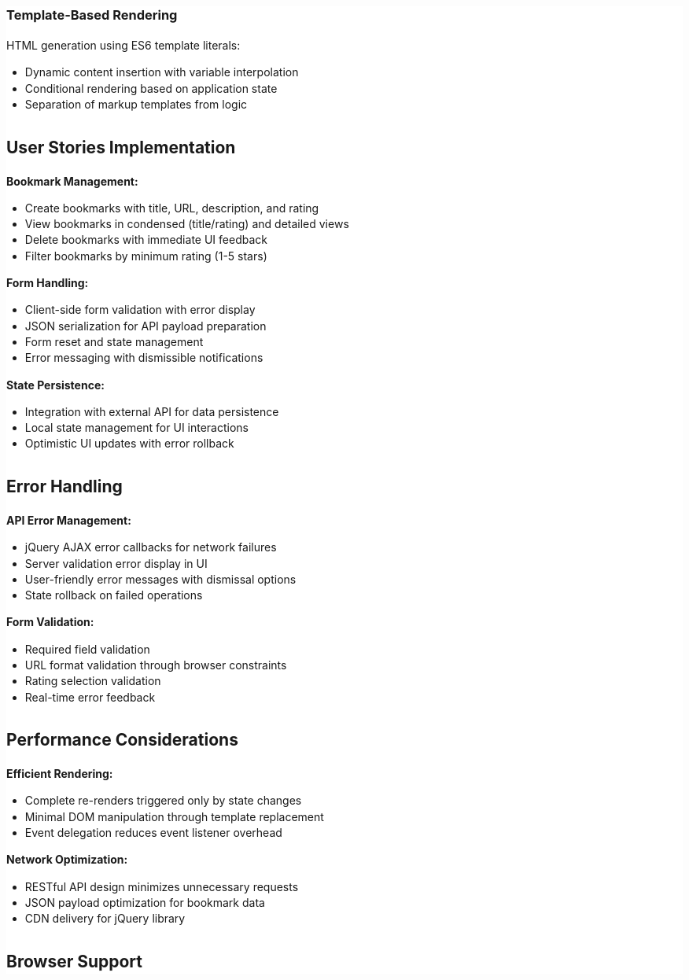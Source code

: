 ### Template-Based Rendering
HTML generation using ES6 template literals:
- Dynamic content insertion with variable interpolation
- Conditional rendering based on application state
- Separation of markup templates from logic

## User Stories Implementation

**Bookmark Management:**
- Create bookmarks with title, URL, description, and rating
- View bookmarks in condensed (title/rating) and detailed views
- Delete bookmarks with immediate UI feedback
- Filter bookmarks by minimum rating (1-5 stars)

**Form Handling:**
- Client-side form validation with error display
- JSON serialization for API payload preparation
- Form reset and state management
- Error messaging with dismissible notifications

**State Persistence:**
- Integration with external API for data persistence
- Local state management for UI interactions
- Optimistic UI updates with error rollback

## Error Handling

**API Error Management:**
- jQuery AJAX error callbacks for network failures
- Server validation error display in UI
- User-friendly error messages with dismissal options
- State rollback on failed operations

**Form Validation:**
- Required field validation
- URL format validation through browser constraints
- Rating selection validation
- Real-time error feedback

## Performance Considerations

**Efficient Rendering:**
- Complete re-renders triggered only by state changes
- Minimal DOM manipulation through template replacement
- Event delegation reduces event listener overhead

**Network Optimization:**
- RESTful API design minimizes unnecessary requests
- JSON payload optimization for bookmark data
- CDN delivery for jQuery library

## Browser Support
